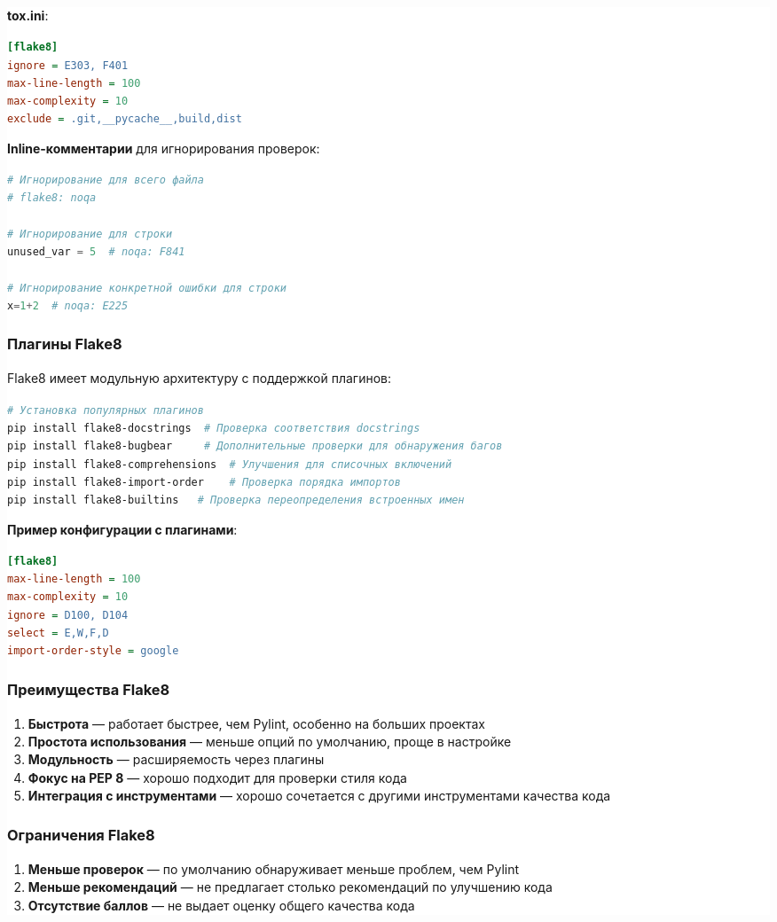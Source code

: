 **tox.ini**:
```ini
[flake8]
ignore = E303, F401
max-line-length = 100
max-complexity = 10
exclude = .git,__pycache__,build,dist
```

**Inline-комментарии** для игнорирования проверок:
```python
# Игнорирование для всего файла
# flake8: noqa

# Игнорирование для строки
unused_var = 5  # noqa: F841

# Игнорирование конкретной ошибки для строки
x=1+2  # noqa: E225
```

### Плагины Flake8

Flake8 имеет модульную архитектуру с поддержкой плагинов:

```bash
# Установка популярных плагинов
pip install flake8-docstrings  # Проверка соответствия docstrings
pip install flake8-bugbear     # Дополнительные проверки для обнаружения багов
pip install flake8-comprehensions  # Улучшения для списочных включений
pip install flake8-import-order    # Проверка порядка импортов
pip install flake8-builtins   # Проверка переопределения встроенных имен
```

**Пример конфигурации с плагинами**:
```ini
[flake8]
max-line-length = 100
max-complexity = 10
ignore = D100, D104
select = E,W,F,D
import-order-style = google
```

### Преимущества Flake8

1. **Быстрота** — работает быстрее, чем Pylint, особенно на больших проектах
2. **Простота использования** — меньше опций по умолчанию, проще в настройке
3. **Модульность** — расширяемость через плагины
4. **Фокус на PEP 8** — хорошо подходит для проверки стиля кода
5. **Интеграция с инструментами** — хорошо сочетается с другими инструментами качества кода

### Ограничения Flake8

1. **Меньше проверок** — по умолчанию обнаруживает меньше проблем, чем Pylint
2. **Меньше рекомендаций** — не предлагает столько рекомендаций по улучшению кода
3. **Отсутствие баллов** — не выдает оценку общего качества кода
